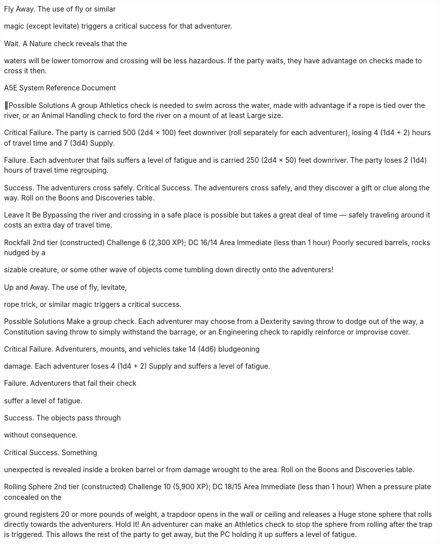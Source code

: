 Fly Away. The use of fly or similar

magic (except levitate) triggers a critical success for that adventurer.

Wait. A Nature check reveals that the

waters will be lower tomorrow and crossing will be less hazardous. If the party waits, they have advantage on checks made to cross it then.

A5E System Reference Document

Possible Solutions A group Athletics check is needed to swim across the water, made with advantage if a rope is tied over the river, or an Animal Handling check to ford the river on a mount of at least Large size.

Critical Failure. The party is carried 500 (2d4 × 100) feet downriver (roll separately for each adventurer), losing 4 (1d4 + 2) hours of travel time and 7 (3d4) Supply.

Failure. Each adventurer that fails suffers a level of fatigue and is carried 250 (2d4 × 50) feet downriver. The party loses 2 (1d4) hours of travel time regrouping.

Success. The adventurers cross safely. Critical Success. The adventurers cross safely, and they discover a gift or clue along the way. Roll on the Boons and Discoveries table.

Leave It Be Bypassing the river and crossing in a safe place is possible but takes a great deal of time — safely traveling around it costs an extra day of travel time.

Rockfall 2nd tier (constructed) Challenge 6 (2,300 XP); DC 16/14 Area Immediate (less than 1 hour) Poorly secured barrels, rocks nudged by a

sizable creature, or some other wave of objects come tumbling down directly onto the adventurers!

Up and Away. The use of fly, levitate,

rope trick, or similar magic triggers a critical success.

Possible Solutions Make a group check. Each adventurer may choose from a Dexterity saving throw to dodge out of the way, a Constitution saving throw to simply withstand the barrage, or an Engineering check to rapidly reinforce or improvise cover.

Critical Failure. Adventurers, mounts, and vehicles take 14 (4d6) bludgeoning

damage. Each adventurer loses 4 (1d4 + 2) Supply and suffers a level of fatigue.

Failure. Adventurers that fail their check

suffer a level of fatigue.

Success. The objects pass through

without consequence.

Critical Success. Something

unexpected is revealed inside a broken barrel or from damage wrought to the area. Roll on the Boons and Discoveries table.

Rolling Sphere 2nd tier (constructed) Challenge 10 (5,900 XP); DC 18/15 Area Immediate (less than 1 hour) When a pressure plate concealed on the

ground registers 20 or more pounds of weight, a trapdoor opens in the wall or ceiling and releases a Huge stone sphere that rolls directly towards the adventurers. Hold It! An adventurer can make an Athletics check to stop the sphere from rolling after the trap is triggered. This allows the rest of the party to get away, but the PC holding it up suffers a level of fatigue.
